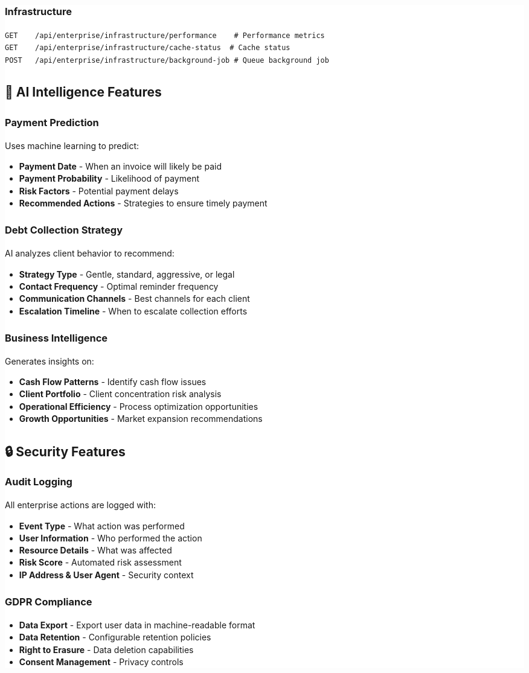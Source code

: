 ### Infrastructure

```http
GET    /api/enterprise/infrastructure/performance    # Performance metrics
GET    /api/enterprise/infrastructure/cache-status  # Cache status
POST   /api/enterprise/infrastructure/background-job # Queue background job
```

## 🤖 AI Intelligence Features

### Payment Prediction

Uses machine learning to predict:
- **Payment Date** - When an invoice will likely be paid
- **Payment Probability** - Likelihood of payment
- **Risk Factors** - Potential payment delays
- **Recommended Actions** - Strategies to ensure timely payment

### Debt Collection Strategy

AI analyzes client behavior to recommend:
- **Strategy Type** - Gentle, standard, aggressive, or legal
- **Contact Frequency** - Optimal reminder frequency
- **Communication Channels** - Best channels for each client
- **Escalation Timeline** - When to escalate collection efforts

### Business Intelligence

Generates insights on:
- **Cash Flow Patterns** - Identify cash flow issues
- **Client Portfolio** - Client concentration risk analysis
- **Operational Efficiency** - Process optimization opportunities
- **Growth Opportunities** - Market expansion recommendations

## 🔒 Security Features

### Audit Logging

All enterprise actions are logged with:
- **Event Type** - What action was performed
- **User Information** - Who performed the action
- **Resource Details** - What was affected
- **Risk Score** - Automated risk assessment
- **IP Address & User Agent** - Security context

### GDPR Compliance

- **Data Export** - Export user data in machine-readable format
- **Data Retention** - Configurable retention policies
- **Right to Erasure** - Data deletion capabilities
- **Consent Management** - Privacy controls
